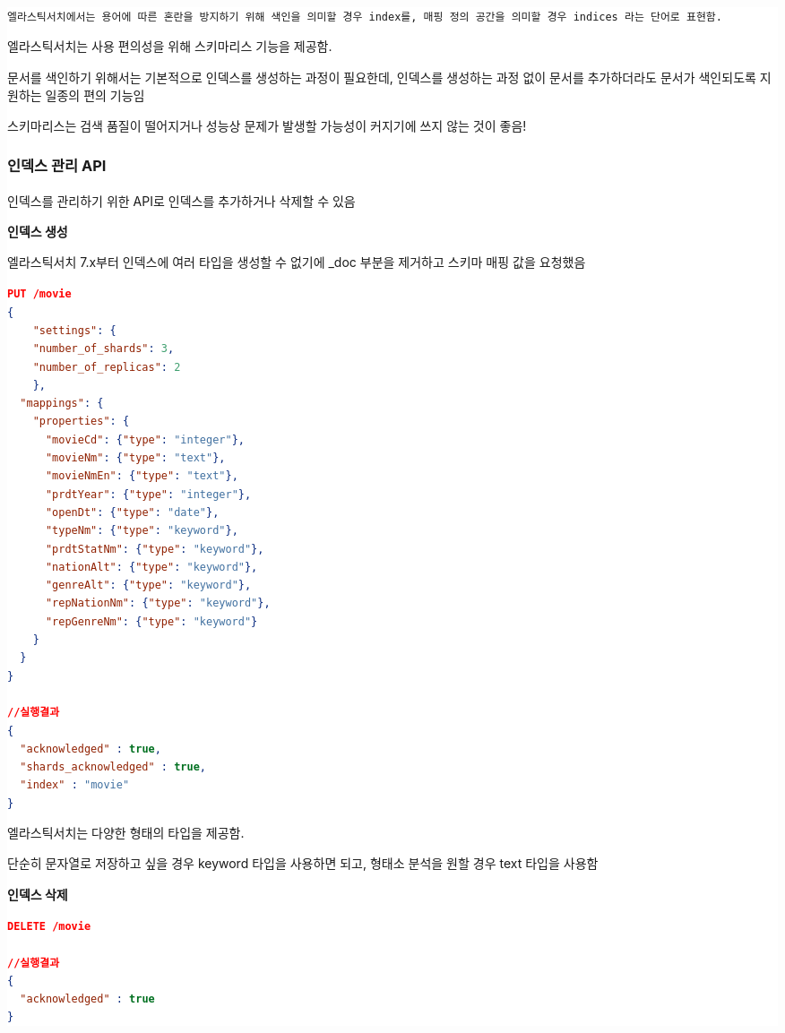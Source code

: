     엘라스틱서치에서는 용어에 따른 혼란을 방지하기 위해 색인을 의미할 경우 index를, 매핑 정의 공간을 의미할 경우 indices 라는 단어로 표현함.

엘라스틱서치는 사용 편의성을 위해 스키마리스 기능을 제공함.

문서를 색인하기 위해서는 기본적으로 인덱스를 생성하는 과정이 필요한데, 인덱스를 생성하는 과정 없이 문서를 추가하더라도 문서가 색인되도록 지원하는 일종의 편의 기능임

스키마리스는 검색 품질이 떨어지거나 성능상 문제가 발생할 가능성이 커지기에 쓰지 않는 것이 좋음!

### 인덱스 관리 API

인덱스를 관리하기 위한 API로 인덱스를 추가하거나 삭제할 수 있음

**인덱스 생성**

엘라스틱서치 7.x부터 인덱스에 여러 타입을 생성할 수 없기에 _doc 부분을 제거하고 스키마 매핑 값을 요청했음

```json
PUT /movie
{
	"settings": {
    "number_of_shards": 3,
    "number_of_replicas": 2
	},
  "mappings": {
    "properties": {
      "movieCd": {"type": "integer"},
      "movieNm": {"type": "text"},
      "movieNmEn": {"type": "text"},
      "prdtYear": {"type": "integer"},
      "openDt": {"type": "date"},
      "typeNm": {"type": "keyword"},
      "prdtStatNm": {"type": "keyword"},
      "nationAlt": {"type": "keyword"},
      "genreAlt": {"type": "keyword"},
      "repNationNm": {"type": "keyword"},
      "repGenreNm": {"type": "keyword"}
    }
  }
}

//실행결과
{
  "acknowledged" : true,
  "shards_acknowledged" : true,
  "index" : "movie"
}
```

엘라스틱서치는 다양한 형태의 타입을 제공함.

단순히 문자열로 저장하고 싶을 경우 keyword 타입을 사용하면 되고, 형태소 분석을 원할 경우 text 타입을 사용함

**인덱스 삭제**

```json
DELETE /movie

//실행결과
{
  "acknowledged" : true
}
```
